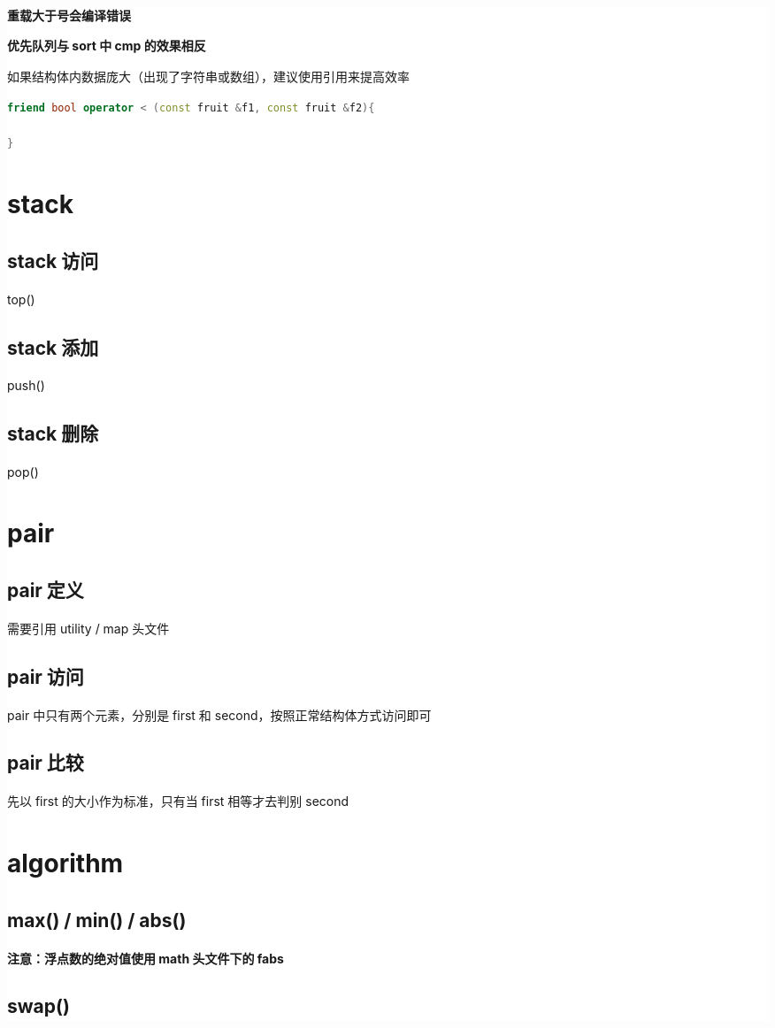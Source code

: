 **重载大于号会编译错误**

**优先队列与 sort 中 cmp 的效果相反**

如果结构体内数据庞大（出现了字符串或数组），建议使用引用来提高效率

```cpp
friend bool operator < (const fruit &f1, const fruit &f2){

}
```

# stack

## stack 访问

top()

## stack 添加

push()

## stack 删除

pop()

# pair 

## pair 定义

需要引用 utility / map 头文件

## pair 访问

pair 中只有两个元素，分别是 first 和 second，按照正常结构体方式访问即可

## pair 比较

先以 first 的大小作为标准，只有当 first 相等才去判别 second

# algorithm

## max() / min() / abs()

**注意：浮点数的绝对值使用 math 头文件下的 fabs**

## swap()
